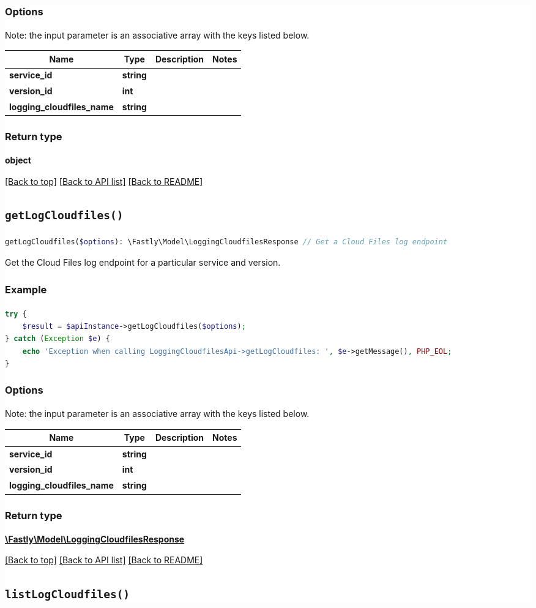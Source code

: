 ### Options

Note: the input parameter is an associative array with the keys listed below.

Name | Type | Description  | Notes
------------- | ------------- | ------------- | -------------
**service_id** | **string** |  |
**version_id** | **int** |  |
**logging_cloudfiles_name** | **string** |  |

### Return type

**object**

[[Back to top]](#) [[Back to API list]](../../README.md#endpoints)
[[Back to README]](../../README.md)

## `getLogCloudfiles()`

```php
getLogCloudfiles($options): \Fastly\Model\LoggingCloudfilesResponse // Get a Cloud Files log endpoint
```

Get the Cloud Files log endpoint for a particular service and version.

### Example
```php
try {
    $result = $apiInstance->getLogCloudfiles($options);
} catch (Exception $e) {
    echo 'Exception when calling LoggingCloudfilesApi->getLogCloudfiles: ', $e->getMessage(), PHP_EOL;
}
```

### Options

Note: the input parameter is an associative array with the keys listed below.

Name | Type | Description  | Notes
------------- | ------------- | ------------- | -------------
**service_id** | **string** |  |
**version_id** | **int** |  |
**logging_cloudfiles_name** | **string** |  |

### Return type

[**\Fastly\Model\LoggingCloudfilesResponse**](../Model/LoggingCloudfilesResponse.md)

[[Back to top]](#) [[Back to API list]](../../README.md#endpoints)
[[Back to README]](../../README.md)

## `listLogCloudfiles()`
